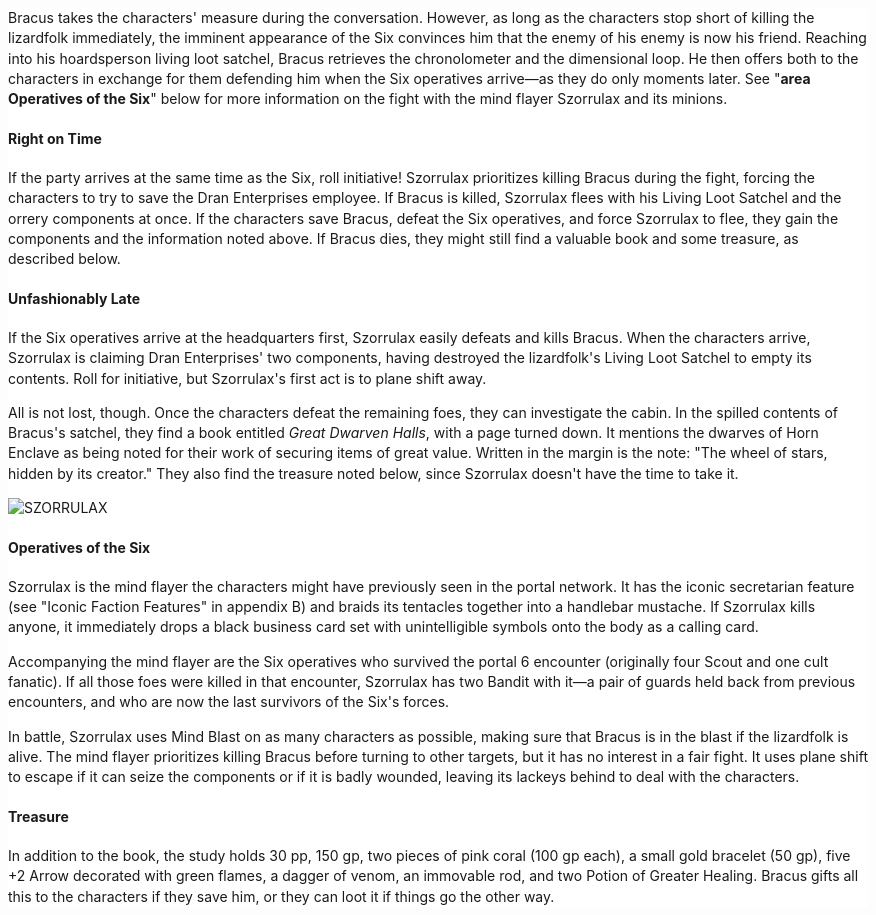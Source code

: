 Bracus takes the characters' measure during the conversation. However, as long as the characters stop short of killing the lizardfolk immediately, the imminent appearance of the Six convinces him that the enemy of his enemy is now his friend. Reaching into his hoardsperson <wc-fetch type="item">living loot satchel</wc-fetch>, Bracus retrieves the <wc-fetch type="item">chronolometer</wc-fetch> and the <wc-fetch type="item">dimensional loop</wc-fetch>. He then offers both to the characters in exchange for them defending him when the Six operatives arrive—as they do only moments later. See "**area Operatives of the Six**" below for more information on the fight with the mind flayer Szorrulax and its minions.

#### Right on Time

If the party arrives at the same time as the Six, roll initiative! Szorrulax prioritizes killing Bracus during the fight, forcing the characters to try to save the Dran Enterprises employee. If Bracus is killed, Szorrulax flees with his <wc-fetch type="item">Living Loot Satchel</wc-fetch> and the orrery components at once. If the characters save Bracus, defeat the Six operatives, and force Szorrulax to flee, they gain the components and the information noted above. If Bracus dies, they might still find a valuable book and some treasure, as described below.

#### Unfashionably Late

If the Six operatives arrive at the headquarters first, Szorrulax easily defeats and kills Bracus. When the characters arrive, Szorrulax is claiming Dran Enterprises' two components, having destroyed the lizardfolk's <wc-fetch type="item">Living Loot Satchel</wc-fetch> to empty its contents. Roll for initiative, but Szorrulax's first act is to <wc-fetch type="spell">plane shift</wc-fetch> away.

All is not lost, though. Once the characters defeat the remaining foes, they can investigate the cabin. In the spilled contents of Bracus's satchel, they find a book entitled _Great Dwarven Halls_, with a page turned down. It mentions the dwarves of Horn Enclave as being noted for their work of securing items of great value. Written in the margin is the note: "The wheel of stars, hidden by its creator." They also find the treasure noted below, since Szorrulax doesn't have the time to take it.

![SZORRULAX](adventure/OoW/079-04-36.png)

#### Operatives of the Six

Szorrulax is the mind flayer the characters might have previously seen in the portal network. It has the iconic secretarian feature (see "Iconic Faction Features" in appendix B) and braids its tentacles together into a handlebar mustache. If Szorrulax kills anyone, it immediately drops a black business card set with unintelligible symbols onto the body as a calling card.

Accompanying the mind flayer are the Six operatives who survived the portal 6 encounter (originally four Scout and one cult fanatic). If all those foes were killed in that encounter, Szorrulax has two Bandit with it—a pair of guards held back from previous encounters, and who are now the last survivors of the Six's forces.

In battle, Szorrulax uses Mind Blast on as many characters as possible, making sure that Bracus is in the blast if the lizardfolk is alive. The mind flayer prioritizes killing Bracus before turning to other targets, but it has no interest in a fair fight. It uses <wc-fetch type="spell">plane shift</wc-fetch> to escape if it can seize the components or if it is badly wounded, leaving its lackeys behind to deal with the characters.

#### Treasure

In addition to the book, the study holds 30 pp, 150 gp, two pieces of pink coral (100 gp each), a small gold bracelet (50 gp), five <wc-fetch type="item">+2 Arrow</wc-fetch> decorated with green flames, a <wc-fetch type="item">dagger of venom</wc-fetch>, an <wc-fetch type="item">immovable rod</wc-fetch>, and two <wc-fetch type="item">Potion of Greater Healing</wc-fetch>. Bracus gifts all this to the characters if they save him, or they can loot it if things go the other way.
